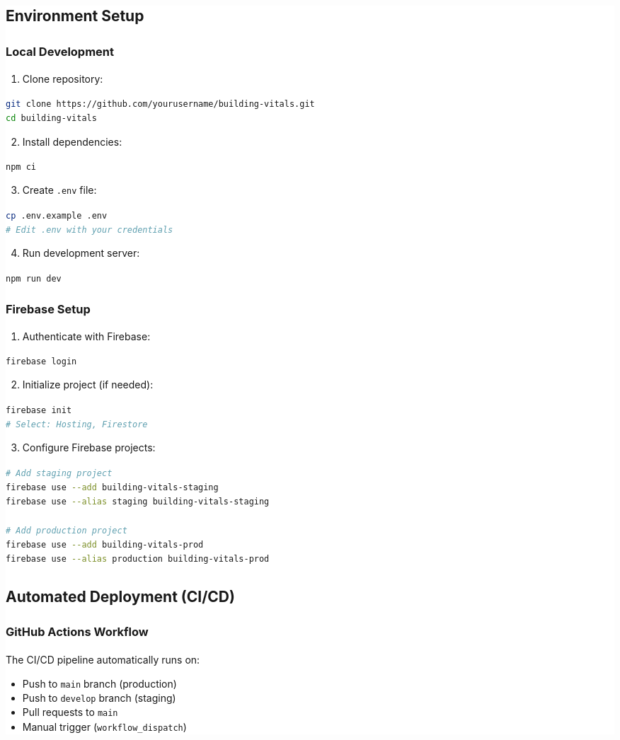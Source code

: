 ## Environment Setup

### Local Development

1. Clone repository:
```bash
git clone https://github.com/yourusername/building-vitals.git
cd building-vitals
```

2. Install dependencies:
```bash
npm ci
```

3. Create `.env` file:
```bash
cp .env.example .env
# Edit .env with your credentials
```

4. Run development server:
```bash
npm run dev
```

### Firebase Setup

1. Authenticate with Firebase:
```bash
firebase login
```

2. Initialize project (if needed):
```bash
firebase init
# Select: Hosting, Firestore
```

3. Configure Firebase projects:
```bash
# Add staging project
firebase use --add building-vitals-staging
firebase use --alias staging building-vitals-staging

# Add production project
firebase use --add building-vitals-prod
firebase use --alias production building-vitals-prod
```

## Automated Deployment (CI/CD)

### GitHub Actions Workflow

The CI/CD pipeline automatically runs on:
- Push to `main` branch (production)
- Push to `develop` branch (staging)
- Pull requests to `main`
- Manual trigger (`workflow_dispatch`)
